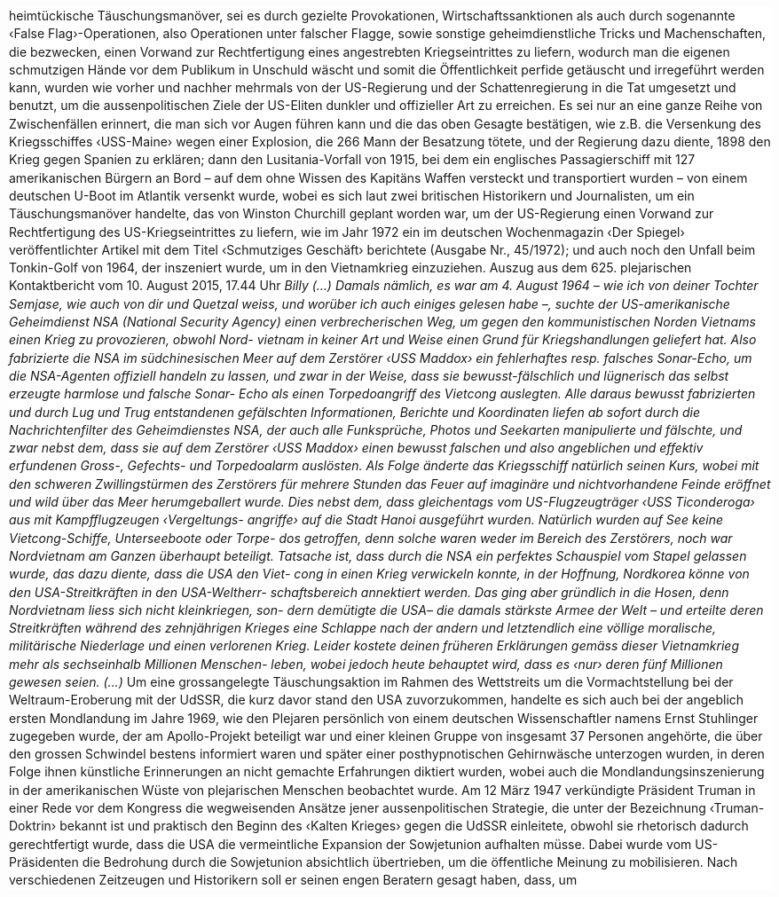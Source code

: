 heimtückische Täuschungsmanöver, sei es durch gezielte Provokationen, Wirtschaftssanktionen als auch durch sogenannte ‹False Flag›-Operationen, also Operationen unter falscher Flagge, sowie sonstige geheimdienstliche Tricks und Machenschaften, die bezwecken, einen Vorwand zur Rechtfertigung eines angestrebten Kriegseintrittes zu liefern, wodurch man die eigenen schmutzigen Hände vor dem Publikum in Unschuld wäscht und somit die Öffentlichkeit perfide getäuscht und irregeführt werden kann, wurden wie vorher und nachher mehrmals von der US-Regierung und der Schattenregierung in die Tat umgesetzt und benutzt, um die aussenpolitischen Ziele der US-Eliten dunkler und offizieller Art zu erreichen. Es sei nur an eine ganze Reihe von Zwischenfällen erinnert, die man sich vor Augen führen kann und die das oben Gesagte bestätigen, wie z.B. die Versenkung des Kriegsschiffes ‹USS-Maine› wegen einer Explosion, die 266 Mann der Besatzung tötete, und der Regierung dazu diente, 1898 den Krieg gegen Spanien zu erklären; dann den Lusitania-Vorfall von 1915, bei dem ein englisches Passagierschiff mit 127 amerikanischen Bürgern an Bord – auf dem ohne Wissen des Kapitäns Waffen versteckt und transportiert wurden – von einem deutschen U-Boot im Atlantik versenkt wurde, wobei es sich laut zwei britischen Historikern und Journalisten, um ein Täuschungsmanöver handelte, das von Winston Churchill geplant worden war, um der US-Regierung einen Vorwand zur Rechtfertigung des US-Kriegseintrittes zu liefern, wie im Jahr 1972 ein im deutschen Wochenmagazin ‹Der Spiegel› veröffentlichter Artikel mit dem Titel ‹Schmutziges Geschäft› berichtete (Ausgabe Nr., 45/1972); und auch noch den Unfall beim Tonkin-Golf von 1964, der inszeniert wurde, um in den Vietnamkrieg einzuziehen. Auszug aus dem 625. plejarischen Kontaktbericht vom 10. August 2015, 17.44 Uhr _Billy (…) Damals nämlich, es war am 4. August 1964 – wie ich von deiner Tochter Semjase, wie auch von dir und Quetzal weiss,_ _und worüber ich auch einiges gelesen habe –, suchte der US-amerikanische Geheimdienst NSA (National Security Agency)_ _einen verbrecherischen Weg, um gegen den kommunistischen Norden Vietnams einen Krieg zu provozieren, obwohl Nord-_ _vietnam in keiner Art und Weise einen Grund für Kriegshandlungen geliefert hat. Also fabrizierte die NSA im südchinesischen_ _Meer auf dem Zerstörer ‹USS Maddox› ein fehlerhaftes resp. falsches Sonar-Echo, um die NSA-Agenten offiziell handeln zu_ _lassen, und zwar in der Weise, dass sie bewusst-fälschlich und lügnerisch das selbst erzeugte harmlose und falsche Sonar-_ _Echo als einen Torpedoangriff des Vietcong auslegten. Alle daraus bewusst fabrizierten und durch Lug und Trug entstandenen_ _gefälschten Informationen, Berichte und Koordinaten liefen ab sofort durch die Nachrichtenfilter des Geheimdienstes NSA,_ _der auch alle Funksprüche, Photos und Seekarten manipulierte und fälschte, und zwar nebst dem, dass sie auf dem Zerstörer_ _‹USS Maddox› einen bewusst falschen und also angeblichen und effektiv erfundenen Gross-, Gefechts- und Torpedoalarm_ _auslösten. Als Folge änderte das Kriegsschiff natürlich seinen Kurs, wobei mit den schweren Zwillingstürmen des Zerstörers_ _für mehrere Stunden das Feuer auf imaginäre und nichtvorhandene Feinde eröffnet und wild über das Meer herumgeballert_ _wurde. Dies nebst dem, dass gleichentags vom US-Flugzeugträger ‹USS Ticonderoga› aus mit Kampfflugzeugen ‹Vergeltungs-_ _angriffe› auf die Stadt Hanoi ausgeführt wurden. Natürlich wurden auf See keine Vietcong-Schiffe, Unterseeboote oder Torpe-_ _dos getroffen, denn solche waren weder im Bereich des Zerstörers, noch war Nordvietnam am Ganzen überhaupt beteiligt._ _Tatsache ist, dass durch die NSA ein perfektes Schauspiel vom Stapel gelassen wurde, das dazu diente, dass die USA den Viet-_ _cong in einen Krieg verwickeln konnte, in der Hoffnung, Nordkorea könne von den USA-Streitkräften in den USA-Weltherr-_ _schaftsbereich annektiert werden. Das ging aber gründlich in die Hosen, denn Nordvietnam liess sich nicht kleinkriegen, son-_ _dern demütigte die USA– die damals stärkste Armee der Welt – und erteilte deren Streitkräften während des zehnjährigen_ _Krieges eine Schlappe nach der andern und letztendlich eine völlige moralische, militärische Niederlage und einen verlorenen_ _Krieg. Leider kostete deinen früheren Erklärungen gemäss dieser Vietnamkrieg mehr als sechseinhalb Millionen Menschen-_ _leben, wobei jedoch heute behauptet wird, dass es ‹nur› deren fünf Millionen gewesen seien. (…)_ Um eine grossangelegte Täuschungsaktion im Rahmen des Wettstreits um die Vormachtstellung bei der Weltraum-Eroberung mit der UdSSR, die kurz davor stand den USA zuvorzukommen, handelte es sich auch bei der angeblich ersten Mondlandung im Jahre 1969, wie den Plejaren persönlich von einem deutschen Wissenschaftler namens Ernst Stuhlinger zugegeben wurde, der am Apollo-Projekt beteiligt war und einer kleinen Gruppe von insgesamt 37 Personen angehörte, die über den grossen Schwindel bestens informiert waren und später einer posthypnotischen Gehirnwäsche unterzogen wurden, in deren Folge ihnen künstliche Erinnerungen an nicht gemachte Erfahrungen diktiert wurden, wobei auch die Mondlandungsinszenierung in der amerikanischen Wüste von plejarischen Menschen beobachtet wurde. Am 12 März 1947 verkündigte Präsident Truman in einer Rede vor dem Kongress die wegweisenden Ansätze jener aussenpolitischen Strategie, die unter der Bezeichnung ‹Truman-Doktrin› bekannt ist und praktisch den Beginn des ‹Kalten Krieges› gegen die UdSSR einleitete, obwohl sie rhetorisch dadurch gerechtfertigt wurde, dass die USA die vermeintliche Expansion der Sowjetunion aufhalten müsse. Dabei wurde vom US-Präsidenten die Bedrohung durch die Sowjetunion absichtlich übertrieben, um die öffentliche Meinung zu mobilisieren. Nach verschiedenen Zeitzeugen und Historikern soll er seinen engen Beratern gesagt haben, dass, um